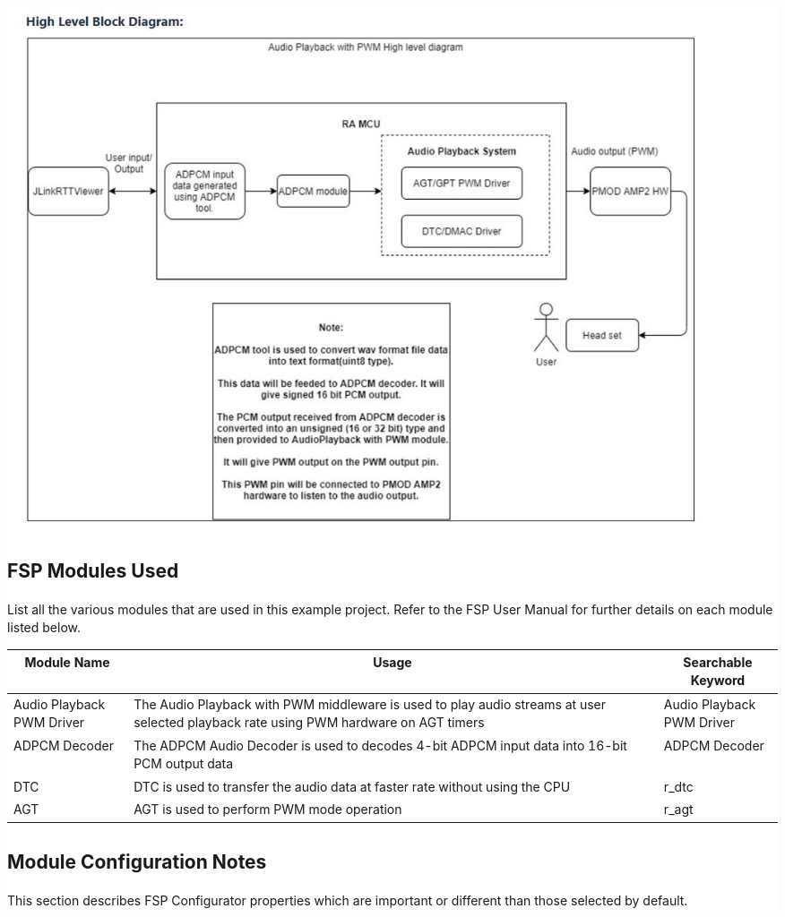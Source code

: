 ![audio](images/Block_Diagram.jpg "High Level Block Diagram")


## FSP Modules Used ##
List all the various modules that are used in this example project. Refer to the FSP User Manual for further details on each module listed below.

| Module Name | Usage | Searchable Keyword  |
|-------------|-----------------------------------------------|-----------------------------------------------|
|Audio Playback PWM Driver|The Audio Playback with PWM middleware is used to play audio streams at user selected playback rate using PWM hardware on  AGT timers|Audio Playback PWM Driver
|ADPCM Decoder|The ADPCM Audio Decoder is used to decodes 4-bit ADPCM input data into 16-bit PCM output data|ADPCM Decoder
|DTC |DTC is used to transfer the audio data at faster rate without using the CPU|r_dtc
|AGT |AGT is used to perform PWM mode operation|r_agt



## Module Configuration Notes ##
This section describes FSP Configurator properties which are important or different than those selected by default. 
